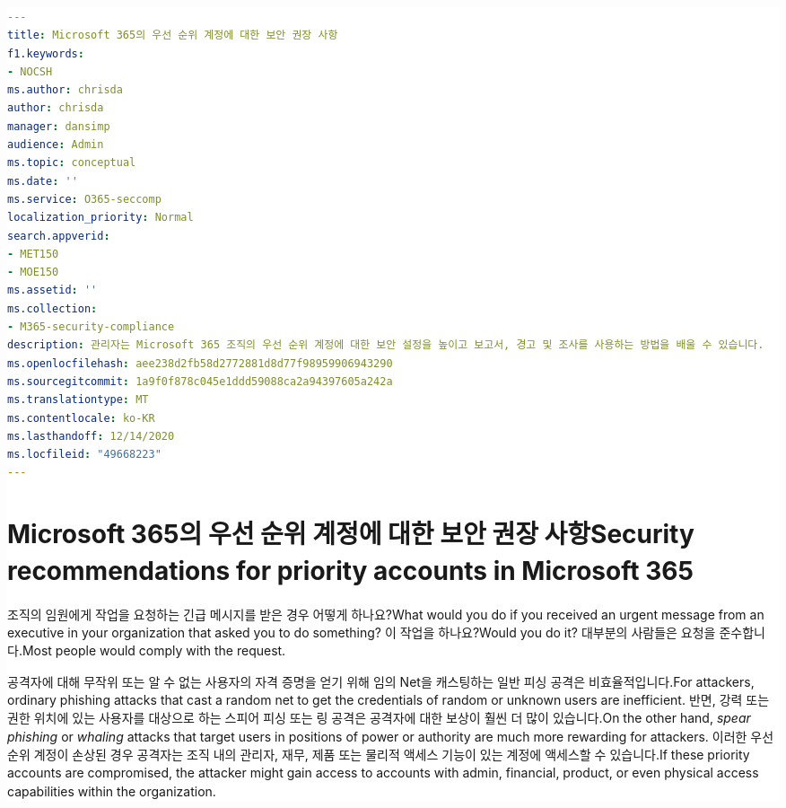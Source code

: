 ```yaml
---
title: Microsoft 365의 우선 순위 계정에 대한 보안 권장 사항
f1.keywords:
- NOCSH
ms.author: chrisda
author: chrisda
manager: dansimp
audience: Admin
ms.topic: conceptual
ms.date: ''
ms.service: O365-seccomp
localization_priority: Normal
search.appverid:
- MET150
- MOE150
ms.assetid: ''
ms.collection:
- M365-security-compliance
description: 관리자는 Microsoft 365 조직의 우선 순위 계정에 대한 보안 설정을 높이고 보고서, 경고 및 조사를 사용하는 방법을 배울 수 있습니다.
ms.openlocfilehash: aee238d2fb58d2772881d8d77f98959906943290
ms.sourcegitcommit: 1a9f0f878c045e1ddd59088ca2a94397605a242a
ms.translationtype: MT
ms.contentlocale: ko-KR
ms.lasthandoff: 12/14/2020
ms.locfileid: "49668223"
---
```

# <a name="security-recommendations-for-priority-accounts-in-microsoft-365"></a><span data-ttu-id="2b2a9-103">Microsoft 365의 우선 순위 계정에 대한 보안 권장 사항</span><span class="sxs-lookup"><span data-stu-id="2b2a9-103">Security recommendations for priority accounts in Microsoft 365</span></span>

<span data-ttu-id="2b2a9-104">조직의 임원에게 작업을 요청하는 긴급 메시지를 받은 경우 어떻게 하나요?</span><span class="sxs-lookup"><span data-stu-id="2b2a9-104">What would you do if you received an urgent message from an executive in your organization that asked you to do something?</span></span> <span data-ttu-id="2b2a9-105">이 작업을 하나요?</span><span class="sxs-lookup"><span data-stu-id="2b2a9-105">Would you do it?</span></span> <span data-ttu-id="2b2a9-106">대부분의 사람들은 요청을 준수합니다.</span><span class="sxs-lookup"><span data-stu-id="2b2a9-106">Most people would comply with the request.</span></span>

<span data-ttu-id="2b2a9-107">공격자에 대해 무작위 또는 알 수 없는 사용자의 자격 증명을 얻기 위해 임의 Net을 캐스팅하는 일반 피싱 공격은 비효율적입니다.</span><span class="sxs-lookup"><span data-stu-id="2b2a9-107">For attackers, ordinary phishing attacks that cast a random net to get the credentials of random or unknown users are inefficient.</span></span> <span data-ttu-id="2b2a9-108">반면, 강력  또는 권한 위치에  있는 사용자를 대상으로 하는 스피어 피싱 또는 링 공격은 공격자에 대한 보상이 훨씬 더 많이 있습니다.</span><span class="sxs-lookup"><span data-stu-id="2b2a9-108">On the other hand, _spear phishing_ or _whaling_ attacks that target users in positions of power or authority are much more rewarding for attackers.</span></span> <span data-ttu-id="2b2a9-109">이러한 우선 순위 계정이 손상된 경우 공격자는 조직 내의 관리자, 재무, 제품 또는 물리적 액세스 기능이 있는 계정에 액세스할 수 있습니다.</span><span class="sxs-lookup"><span data-stu-id="2b2a9-109">If these priority accounts are compromised, the attacker might gain access to accounts with admin, financial, product, or even physical access capabilities within the organization.</span></span>
